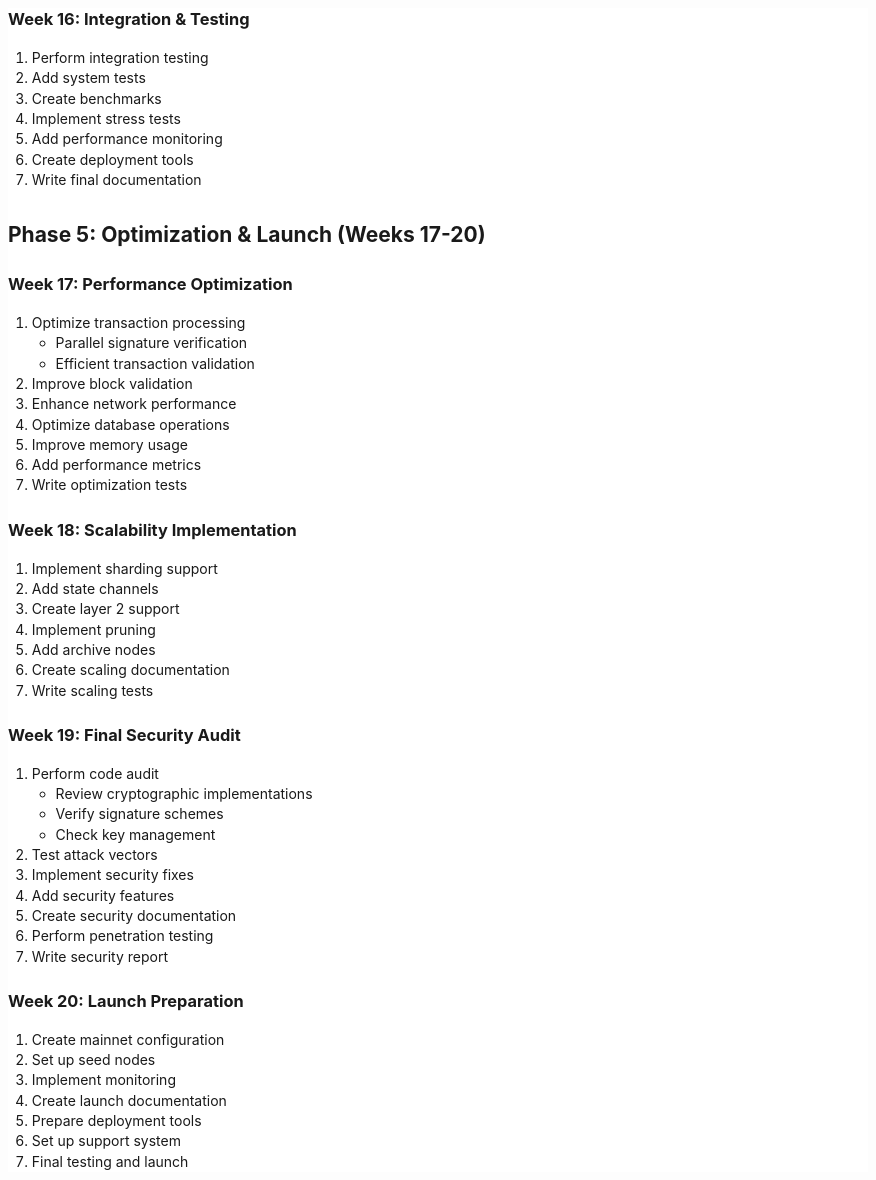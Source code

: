 ### Week 16: Integration & Testing
1. Perform integration testing
2. Add system tests
3. Create benchmarks
4. Implement stress tests
5. Add performance monitoring
6. Create deployment tools
7. Write final documentation

## Phase 5: Optimization & Launch (Weeks 17-20)

### Week 17: Performance Optimization
1. Optimize transaction processing
   - Parallel signature verification
   - Efficient transaction validation
2. Improve block validation
3. Enhance network performance
4. Optimize database operations
5. Improve memory usage
6. Add performance metrics
7. Write optimization tests

### Week 18: Scalability Implementation
1. Implement sharding support
2. Add state channels
3. Create layer 2 support
4. Implement pruning
5. Add archive nodes
6. Create scaling documentation
7. Write scaling tests

### Week 19: Final Security Audit
1. Perform code audit
   - Review cryptographic implementations
   - Verify signature schemes
   - Check key management
2. Test attack vectors
3. Implement security fixes
4. Add security features
5. Create security documentation
6. Perform penetration testing
7. Write security report

### Week 20: Launch Preparation
1. Create mainnet configuration
2. Set up seed nodes
3. Implement monitoring
4. Create launch documentation
5. Prepare deployment tools
6. Set up support system
7. Final testing and launch
